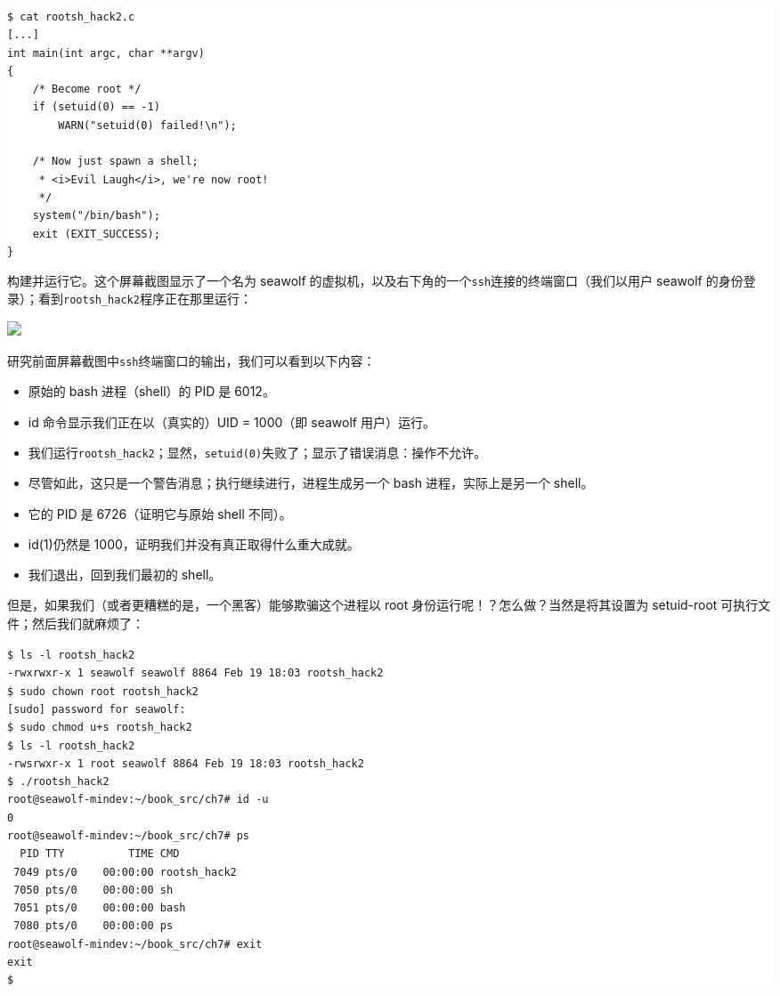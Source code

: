 ```
$ cat rootsh_hack2.c
[...]
int main(int argc, char **argv)
{
    /* Become root */
    if (setuid(0) == -1)
        WARN("setuid(0) failed!\n");

    /* Now just spawn a shell;
     * <i>Evil Laugh</i>, we're now root!
     */
    system("/bin/bash");
    exit (EXIT_SUCCESS);
}
```

构建并运行它。这个屏幕截图显示了一个名为 seawolf 的虚拟机，以及右下角的一个`ssh`连接的终端窗口（我们以用户 seawolf 的身份登录）；看到`rootsh_hack2`程序正在那里运行：

![](https://github.com/OpenDocCN/freelearn-linux-zh/raw/master/docs/hsn-sys-prog-linux/img/d3dee453-cdca-432e-a761-cb3fe1bfbcc6.png)

研究前面屏幕截图中`ssh`终端窗口的输出，我们可以看到以下内容：

+   原始的 bash 进程（shell）的 PID 是 6012。

+   id 命令显示我们正在以（真实的）UID = 1000（即 seawolf 用户）运行。

+   我们运行`rootsh_hack2`；显然，`setuid(0)`失败了；显示了错误消息：操作不允许。

+   尽管如此，这只是一个警告消息；执行继续进行，进程生成另一个 bash 进程，实际上是另一个 shell。

+   它的 PID 是 6726（证明它与原始 shell 不同）。

+   id(1)仍然是 1000，证明我们并没有真正取得什么重大成就。

+   我们退出，回到我们最初的 shell。

但是，如果我们（或者更糟糕的是，一个黑客）能够欺骗这个进程以 root 身份运行呢！？怎么做？当然是将其设置为 setuid-root 可执行文件；然后我们就麻烦了：

```
$ ls -l rootsh_hack2
-rwxrwxr-x 1 seawolf seawolf 8864 Feb 19 18:03 rootsh_hack2
$ sudo chown root rootsh_hack2
[sudo] password for seawolf: 
$ sudo chmod u+s rootsh_hack2
$ ls -l rootsh_hack2
-rwsrwxr-x 1 root seawolf 8864 Feb 19 18:03 rootsh_hack2
$ ./rootsh_hack2
root@seawolf-mindev:~/book_src/ch7# id -u
0
root@seawolf-mindev:~/book_src/ch7# ps
  PID TTY          TIME CMD
 7049 pts/0    00:00:00 rootsh_hack2
 7050 pts/0    00:00:00 sh
 7051 pts/0    00:00:00 bash
 7080 pts/0    00:00:00 ps
root@seawolf-mindev:~/book_src/ch7# exit
exit
$ 
```
